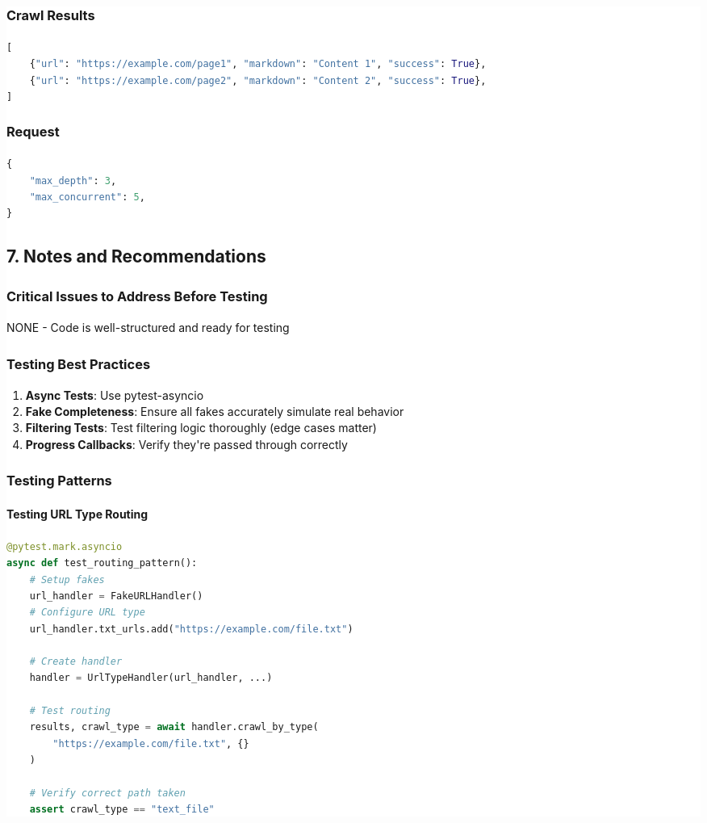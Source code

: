 ### Crawl Results
```python
[
    {"url": "https://example.com/page1", "markdown": "Content 1", "success": True},
    {"url": "https://example.com/page2", "markdown": "Content 2", "success": True},
]
```

### Request
```python
{
    "max_depth": 3,
    "max_concurrent": 5,
}
```

## 7. Notes and Recommendations

### Critical Issues to Address Before Testing

NONE - Code is well-structured and ready for testing

### Testing Best Practices

1. **Async Tests**: Use pytest-asyncio
2. **Fake Completeness**: Ensure all fakes accurately simulate real behavior
3. **Filtering Tests**: Test filtering logic thoroughly (edge cases matter)
4. **Progress Callbacks**: Verify they're passed through correctly

### Testing Patterns

#### Testing URL Type Routing
```python
@pytest.mark.asyncio
async def test_routing_pattern():
    # Setup fakes
    url_handler = FakeURLHandler()
    # Configure URL type
    url_handler.txt_urls.add("https://example.com/file.txt")

    # Create handler
    handler = UrlTypeHandler(url_handler, ...)

    # Test routing
    results, crawl_type = await handler.crawl_by_type(
        "https://example.com/file.txt", {}
    )

    # Verify correct path taken
    assert crawl_type == "text_file"
```
